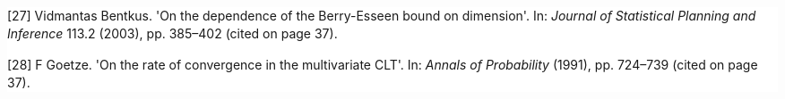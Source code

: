 [27] Vidmantas Bentkus. 'On the dependence of the Berry-Esseen bound on dimension'. In: *Journal of Statistical Planning and Inference* 113.2 (2003), pp. 385–402 (cited on page 37).

[28] F Goetze. 'On the rate of convergence in the multivariate CLT'. In: *Annals of Probability* (1991), pp. 724–739 (cited on page 37).